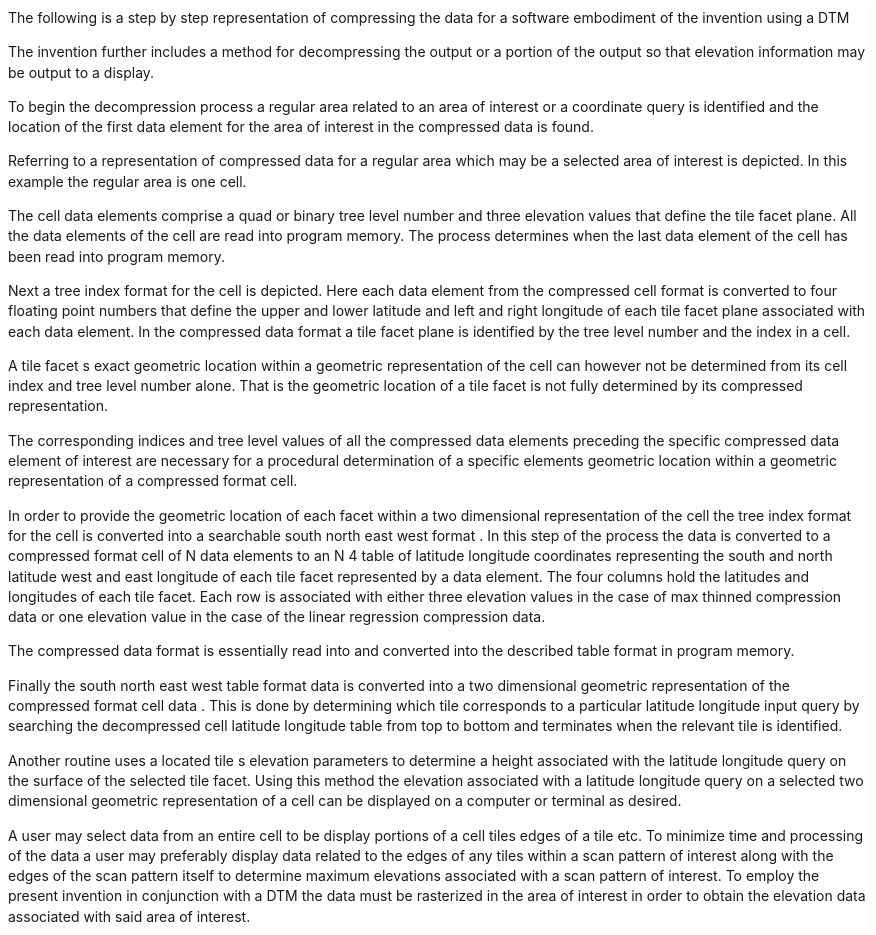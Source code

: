 The following is a step by step representation of compressing the data for a software embodiment of the invention using a DTM 

The invention further includes a method for decompressing the output or a portion of the output so that elevation information may be output to a display.

To begin the decompression process a regular area related to an area of interest or a coordinate query is identified and the location of the first data element for the area of interest in the compressed data is found.

Referring to a representation of compressed data for a regular area which may be a selected area of interest is depicted. In this example the regular area is one cell.

The cell data elements comprise a quad or binary tree level number and three elevation values that define the tile facet plane. All the data elements of the cell are read into program memory. The process determines when the last data element of the cell has been read into program memory.

Next a tree index format for the cell is depicted. Here each data element from the compressed cell format is converted to four floating point numbers that define the upper and lower latitude and left and right longitude of each tile facet plane associated with each data element. In the compressed data format a tile facet plane is identified by the tree level number and the index in a cell.

A tile facet s exact geometric location within a geometric representation of the cell can however not be determined from its cell index and tree level number alone. That is the geometric location of a tile facet is not fully determined by its compressed representation.

The corresponding indices and tree level values of all the compressed data elements preceding the specific compressed data element of interest are necessary for a procedural determination of a specific elements geometric location within a geometric representation of a compressed format cell.

In order to provide the geometric location of each facet within a two dimensional representation of the cell the tree index format for the cell is converted into a searchable south north east west format . In this step of the process the data is converted to a compressed format cell of N data elements to an N 4 table of latitude longitude coordinates representing the south and north latitude west and east longitude of each tile facet represented by a data element. The four columns hold the latitudes and longitudes of each tile facet. Each row is associated with either three elevation values in the case of max thinned compression data or one elevation value in the case of the linear regression compression data.

The compressed data format is essentially read into and converted into the described table format in program memory.

Finally the south north east west table format data is converted into a two dimensional geometric representation of the compressed format cell data . This is done by determining which tile corresponds to a particular latitude longitude input query by searching the decompressed cell latitude longitude table from top to bottom and terminates when the relevant tile is identified.

Another routine uses a located tile s elevation parameters to determine a height associated with the latitude longitude query on the surface of the selected tile facet. Using this method the elevation associated with a latitude longitude query on a selected two dimensional geometric representation of a cell can be displayed on a computer or terminal as desired.

A user may select data from an entire cell to be display portions of a cell tiles edges of a tile etc. To minimize time and processing of the data a user may preferably display data related to the edges of any tiles within a scan pattern of interest along with the edges of the scan pattern itself to determine maximum elevations associated with a scan pattern of interest. To employ the present invention in conjunction with a DTM the data must be rasterized in the area of interest in order to obtain the elevation data associated with said area of interest.

